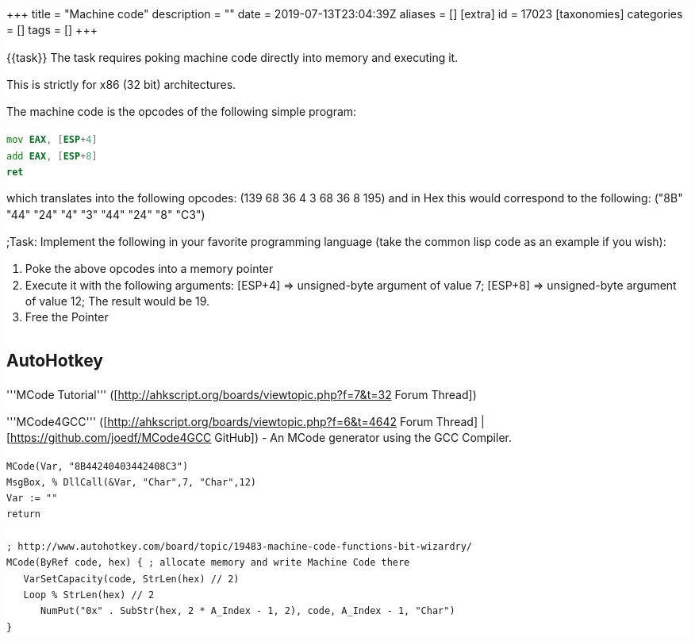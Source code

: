 +++
title = "Machine code"
description = ""
date = 2019-07-13T23:04:39Z
aliases = []
[extra]
id = 17023
[taxonomies]
categories = []
tags = []
+++

{{task}}
The task requires poking machine code directly into memory and executing it.

This is strictly for x86 (32 bit) architectures.

The machine code is the opcodes of the following simple program:


```asm
mov EAX, [ESP+4]
add EAX, [ESP+8]
ret
```


which translates into the following opcodes:
(139 68 36 4 3 68 36 8 195)
and in Hex this would correspond to the following:
("8B" "44" "24" "4" "3" "44" "24" "8" "C3")


;Task:
Implement the following in your favorite programming language (take the common lisp code as an example if you wish):
<ol>
<li> Poke the above opcodes into a memory pointer</li>
<li>Execute it with the following arguments: [ESP+4] => unsigned-byte argument of value 7; [ESP+8] => unsigned-byte argument of value 12; The result would be 19.</li>
<li>Free the Pointer</li>
</ol>





## AutoHotkey

'''MCode Tutorial''' ([http://ahkscript.org/boards/viewtopic.php?f=7&t=32 Forum Thread])

'''MCode4GCC''' ([http://ahkscript.org/boards/viewtopic.php?f=6&t=4642 Forum Thread] | [https://github.com/joedf/MCode4GCC GitHub]) - An MCode generator using the GCC Compiler.

```AutoHotkey
MCode(Var, "8B44240403442408C3")
MsgBox, % DllCall(&Var, "Char",7, "Char",12)
Var := ""
return

; http://www.autohotkey.com/board/topic/19483-machine-code-functions-bit-wizardry/
MCode(ByRef code, hex) { ; allocate memory and write Machine Code there
   VarSetCapacity(code, StrLen(hex) // 2)
   Loop % StrLen(hex) // 2
      NumPut("0x" . SubStr(hex, 2 * A_Index - 1, 2), code, A_Index - 1, "Char")
}
```
